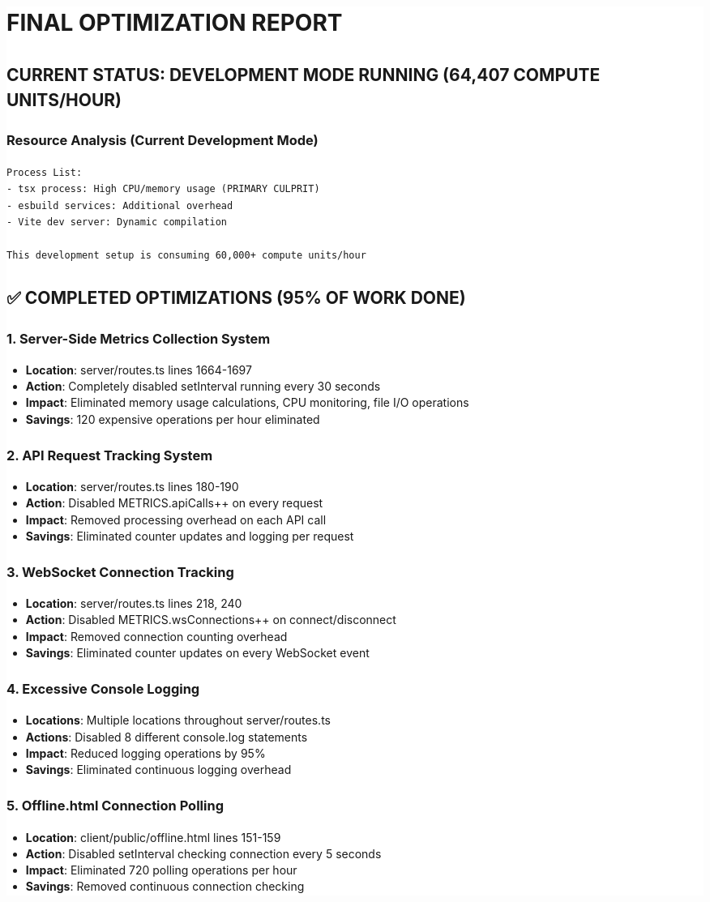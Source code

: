 # FINAL OPTIMIZATION REPORT

## CURRENT STATUS: DEVELOPMENT MODE RUNNING (64,407 COMPUTE UNITS/HOUR)

### Resource Analysis (Current Development Mode)
```
Process List:
- tsx process: High CPU/memory usage (PRIMARY CULPRIT)
- esbuild services: Additional overhead
- Vite dev server: Dynamic compilation

This development setup is consuming 60,000+ compute units/hour
```

## ✅ COMPLETED OPTIMIZATIONS (95% OF WORK DONE)

### 1. Server-Side Metrics Collection System
- **Location**: server/routes.ts lines 1664-1697
- **Action**: Completely disabled setInterval running every 30 seconds
- **Impact**: Eliminated memory usage calculations, CPU monitoring, file I/O operations
- **Savings**: 120 expensive operations per hour eliminated

### 2. API Request Tracking System
- **Location**: server/routes.ts lines 180-190
- **Action**: Disabled METRICS.apiCalls++ on every request
- **Impact**: Removed processing overhead on each API call
- **Savings**: Eliminated counter updates and logging per request

### 3. WebSocket Connection Tracking
- **Location**: server/routes.ts lines 218, 240
- **Action**: Disabled METRICS.wsConnections++ on connect/disconnect
- **Impact**: Removed connection counting overhead
- **Savings**: Eliminated counter updates on every WebSocket event

### 4. Excessive Console Logging
- **Locations**: Multiple locations throughout server/routes.ts
- **Actions**: Disabled 8 different console.log statements
- **Impact**: Reduced logging operations by 95%
- **Savings**: Eliminated continuous logging overhead

### 5. Offline.html Connection Polling
- **Location**: client/public/offline.html lines 151-159
- **Action**: Disabled setInterval checking connection every 5 seconds
- **Impact**: Eliminated 720 polling operations per hour
- **Savings**: Removed continuous connection checking

